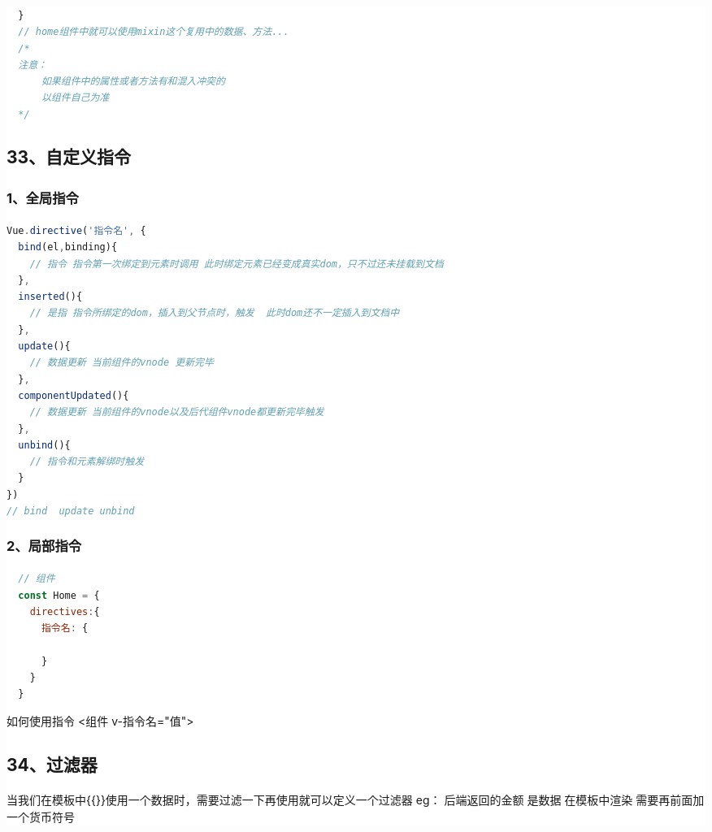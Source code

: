 ```js
  }
  // home组件中就可以使用mixin这个复用中的数据、方法...
  /*
  注意：
      如果组件中的属性或者方法有和混入冲突的
      以组件自己为准
  */
```

## 33、自定义指令
### 1、全局指令
```js
Vue.directive('指令名', {
  bind(el,binding){
    // 指令 指令第一次绑定到元素时调用 此时绑定元素已经变成真实dom，只不过还未挂载到文档
  },
  inserted(){
    // 是指 指令所绑定的dom，插入到父节点时，触发  此时dom还不一定插入到文档中
  },
  update(){
    // 数据更新 当前组件的vnode 更新完毕
  },
  componentUpdated(){
    // 数据更新 当前组件的vnode以及后代组件vnode都更新完毕触发
  },
  unbind(){
    // 指令和元素解绑时触发
  }
})
// bind  update unbind
```
### 2、局部指令
```js
  // 组件
  const Home = {
    directives:{
      指令名: {

      }
    }
  }
```
如何使用指令  <组件 v-指令名="值">

## 34、过滤器
当我们在模板中{{}}使用一个数据时，需要过滤一下再使用就可以定义一个过滤器
eg：
  后端返回的金额 是数据 在模板中渲染 需要再前面加一个货币符号
